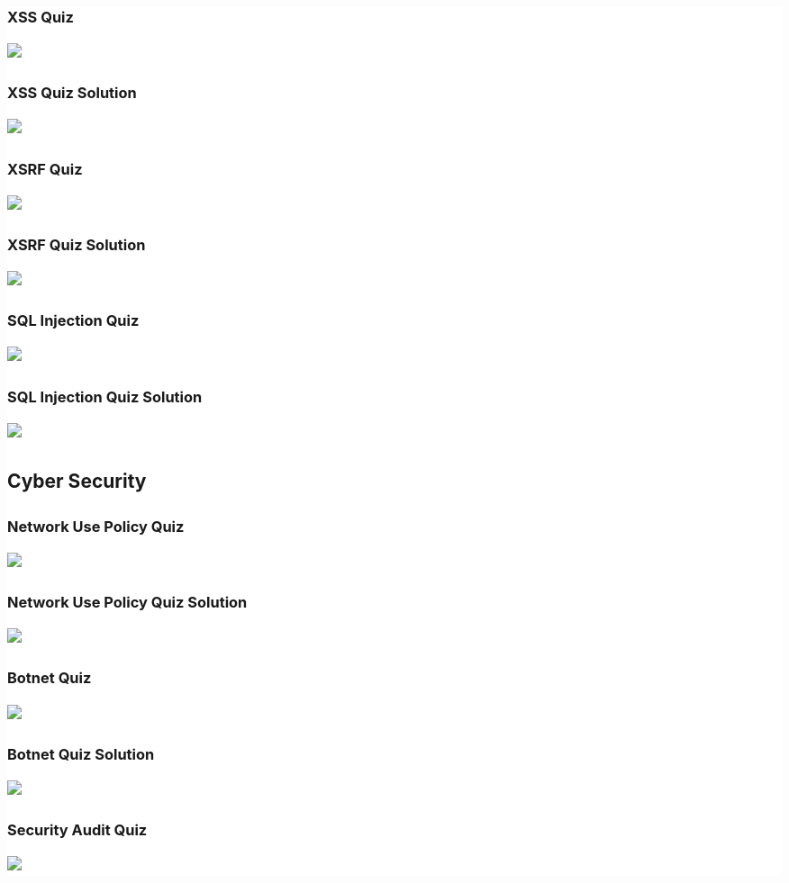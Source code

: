 ### XSS Quiz

![](https://assets.omscs-notes.com/images/notes/information-security/8DBE2B0F-CC6F-4437-9A92-1C3FB2F37165.png)

### XSS Quiz Solution

![](https://assets.omscs-notes.com/images/notes/information-security/E9AC9C05-8E76-4DBF-B342-F55A1A723FA8.png)

### XSRF Quiz

![](https://assets.omscs-notes.com/images/notes/information-security/01278C58-9179-459C-9DD1-A25AA8951AE0.png)

### XSRF Quiz Solution

![](https://assets.omscs-notes.com/images/notes/information-security/9EC2B8EE-1317-434A-A103-89F4C1FE68DE.png)

### SQL Injection Quiz

![](https://assets.omscs-notes.com/images/notes/information-security/669AD069-005A-400C-A12A-5E0F9C200658.png)

### SQL Injection Quiz Solution

![](https://assets.omscs-notes.com/images/notes/information-security/A22C245A-EF36-478E-A72F-2F986CA67513.png)

## Cyber Security

### Network Use Policy Quiz

![](https://assets.omscs-notes.com/images/notes/information-security/C4EF0BE1-E7EB-4EF2-95C7-6C350AE5378A.png)

### Network Use Policy Quiz Solution

![](https://assets.omscs-notes.com/images/notes/information-security/66481383-5E3B-41E1-8872-16C2F922D983.png)

### Botnet Quiz

![](https://assets.omscs-notes.com/images/notes/information-security/87796EC7-942D-4C51-A88A-D795E1D08008.png)

### Botnet Quiz Solution

![](https://assets.omscs-notes.com/images/notes/information-security/BDBF525E-38FC-4589-B8F9-5D60D9BFC8ED.png)

### Security Audit Quiz

![](https://assets.omscs-notes.com/images/notes/information-security/A0ACD1BC-3257-4E9D-B658-A38F2341B6D9.png)
